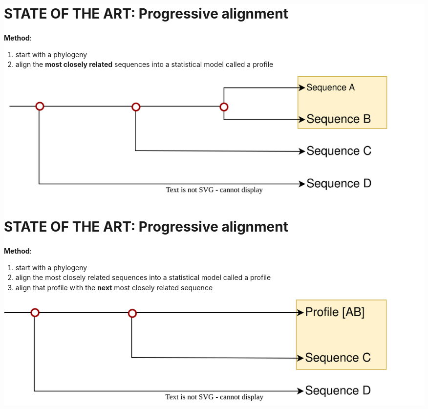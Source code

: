   </div>
</div>


# STATE OF THE ART: Progressive alignment


<div class="two_columns">
  <div>
  
**Method**:
1. start with a phylogeny
1. align the **most closely related** sequences into a statistical model called a profile

  </div>
  <div>

![fit](images/progressive_alignment_1.drawio.svg)

  </div>
</div>



# STATE OF THE ART: Progressive alignment


<div class="two_columns">
  <div>
  
**Method**:
1. start with a phylogeny
1. align the most closely related sequences into a statistical model called a profile
1. align that profile with the **next** most closely related sequence 

  </div>
  <div>

![fit](images/progressive_alignment_2.drawio.svg)
